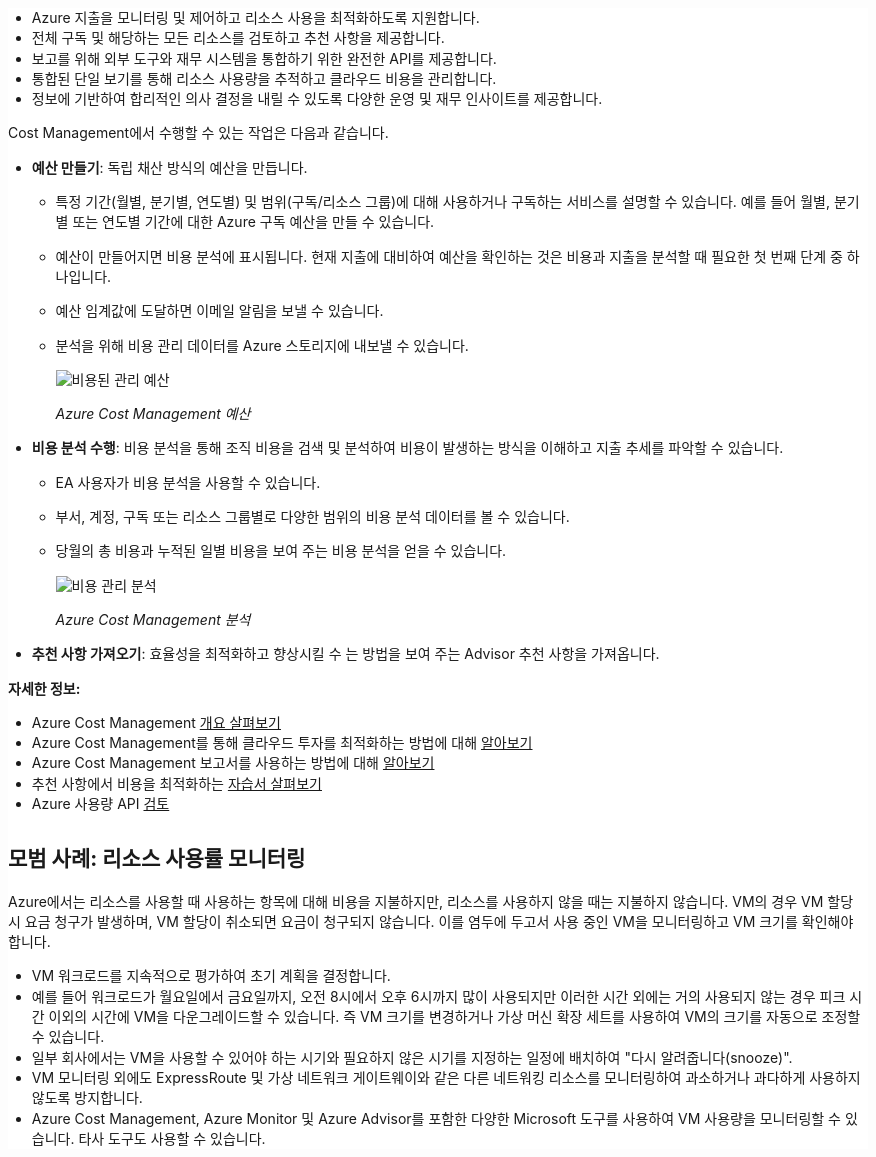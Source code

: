 - Azure 지출을 모니터링 및 제어하고 리소스 사용을 최적화하도록 지원합니다.
- 전체 구독 및 해당하는 모든 리소스를 검토하고 추천 사항을 제공합니다.
- 보고를 위해 외부 도구와 재무 시스템을 통합하기 위한 완전한 API를 제공합니다.
- 통합된 단일 보기를 통해 리소스 사용량을 추적하고 클라우드 비용을 관리합니다.
- 정보에 기반하여 합리적인 의사 결정을 내릴 수 있도록 다양한 운영 및 재무 인사이트를 제공합니다.

Cost Management에서 수행할 수 있는 작업은 다음과 같습니다.


- **예산 만들기**: 독립 채산 방식의 예산을 만듭니다.
  - 특정 기간(월별, 분기별, 연도별) 및 범위(구독/리소스 그룹)에 대해 사용하거나 구독하는 서비스를 설명할 수 있습니다. 예를 들어 월별, 분기별 또는 연도별 기간에 대한 Azure 구독 예산을 만들 수 있습니다.
  - 예산이 만들어지면 비용 분석에 표시됩니다. 현재 지출에 대비하여 예산을 확인하는 것은 비용과 지출을 분석할 때 필요한 첫 번째 단계 중 하나입니다.
  - 예산 임계값에 도달하면 이메일 알림을 보낼 수 있습니다.
  - 분석을 위해 비용 관리 데이터를 Azure 스토리지에 내보낼 수 있습니다.

    ![비용된 관리 예산](./media/migrate-best-practices-costs/budget.png)
    
    *Azure Cost Management 예산*

- **비용 분석 수행**: 비용 분석을 통해 조직 비용을 검색 및 분석하여 비용이 발생하는 방식을 이해하고 지출 추세를 파악할 수 있습니다.
  - EA 사용자가 비용 분석을 사용할 수 있습니다.
  - 부서, 계정, 구독 또는 리소스 그룹별로 다양한 범위의 비용 분석 데이터를 볼 수 있습니다.
  - 당월의 총 비용과 누적된 일별 비용을 보여 주는 비용 분석을 얻을 수 있습니다. 

    ![비용 관리 분석](./media/migrate-best-practices-costs/analysis.png)
    
    *Azure Cost Management 분석*
    
- **추천 사항 가져오기**: 효율성을 최적화하고 향상시킬 수 는 방법을 보여 주는 Advisor 추천 사항을 가져옵니다.


**자세한 정보:**

- Azure Cost Management [개요 살펴보기](https://docs.microsoft.com/azure/cost-management/overview)
- Azure Cost Management를 통해 클라우드 투자를 최적화하는 방법에 대해 [알아보기](https://docs.microsoft.com/azure/cost-management/cost-mgt-best-practices)
- Azure Cost Management 보고서를 사용하는 방법에 대해 [알아보기](https://docs.microsoft.com/azure/cost-management/use-reports)
- 추천 사항에서 비용을 최적화하는 [자습서 살펴보기](https://docs.microsoft.com/azure/cost-management/tutorial-acm-opt-recommendations?toc=/azure/billing/TOC.json)
- Azure 사용량 API [검토](https://docs.microsoft.com/rest/api/consumption/budgets)

## <a name="best-practice-monitor-resource-utilization"></a>모범 사례: 리소스 사용률 모니터링

Azure에서는 리소스를 사용할 때 사용하는 항목에 대해 비용을 지불하지만, 리소스를 사용하지 않을 때는 지불하지 않습니다. VM의 경우 VM 할당 시 요금 청구가 발생하며, VM 할당이 취소되면 요금이 청구되지 않습니다. 이를 염두에 두고서 사용 중인 VM을 모니터링하고 VM 크기를 확인해야 합니다.

- VM 워크로드를 지속적으로 평가하여 초기 계획을 결정합니다.
- 예를 들어 워크로드가 월요일에서 금요일까지, 오전 8시에서 오후 6시까지 많이 사용되지만 이러한 시간 외에는 거의 사용되지 않는 경우 피크 시간 이외의 시간에 VM을 다운그레이드할 수 있습니다. 즉 VM 크기를 변경하거나 가상 머신 확장 세트를 사용하여 VM의 크기를 자동으로 조정할 수 있습니다.
- 일부 회사에서는 VM을 사용할 수 있어야 하는 시기와 필요하지 않은 시기를 지정하는 일정에 배치하여 "다시 알려줍니다(snooze)". 
- VM 모니터링 외에도 ExpressRoute 및 가상 네트워크 게이트웨이와 같은 다른 네트워킹 리소스를 모니터링하여 과소하거나 과다하게 사용하지 않도록 방지합니다.
- Azure Cost Management, Azure Monitor 및 Azure Advisor를 포함한 다양한 Microsoft 도구를 사용하여 VM 사용량을 모니터링할 수 있습니다. 타사 도구도 사용할 수 있습니다.  
